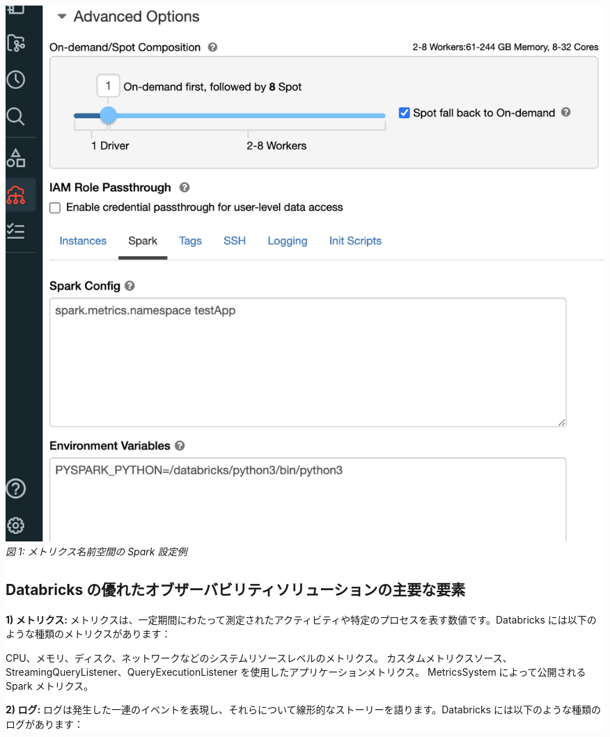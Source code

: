![Databricks Spark Config](../../images/databricks_spark_config.png)
*図 1: メトリクス名前空間の Spark 設定例*



## Databricks の優れたオブザーバビリティソリューションの主要な要素

**1) メトリクス:** メトリクスは、一定期間にわたって測定されたアクティビティや特定のプロセスを表す数値です。Databricks には以下のような種類のメトリクスがあります：

CPU、メモリ、ディスク、ネットワークなどのシステムリソースレベルのメトリクス。
カスタムメトリクスソース、StreamingQueryListener、QueryExecutionListener を使用したアプリケーションメトリクス。
MetricsSystem によって公開される Spark メトリクス。

**2) ログ:** ログは発生した一連のイベントを表現し、それらについて線形的なストーリーを語ります。Databricks には以下のような種類のログがあります：

